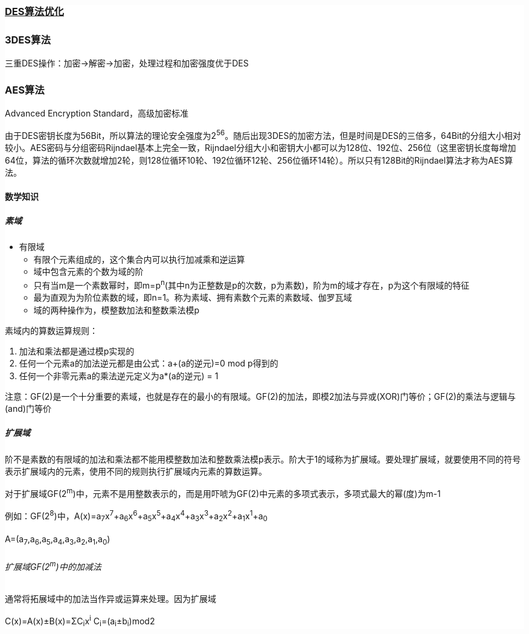 ### [DES算法优化](https://bbs.pediy.com/thread-253558.htm#msg_header_h3_2)



### 3DES算法

三重DES操作：加密->解密->加密，处理过程和加密强度优于DES





### AES算法

Advanced Encryption Standard，高级加密标准

由于DES密钥长度为56Bit，所以算法的理论安全强度为2<sup>56</sup>。随后出现3DES的加密方法，但是时间是DES的三倍多，64Bit的分组大小相对较小。AES密码与分组密码Rijndael基本上完全一致，Rijndael分组大小和密钥大小都可以为128位、192位、256位（这里密钥长度每增加64位，算法的循环次数就增加2轮，则128位循环10轮、192位循环12轮、256位循环14轮）。所以只有128Bit的Rijndael算法才称为AES算法。

#### 数学知识

##### 素域

* 有限域
  * 有限个元素组成的，这个集合内可以执行加减乘和逆运算
  * 域中包含元素的个数为域的阶
  * 只有当m是一个素数幂时，即m=p<sup>n</sup>(其中n为正整数是p的次数，p为素数)，阶为m的域才存在，p为这个有限域的特征
  * 最为直观为为阶位素数的域，即n=1。称为素域、拥有素数个元素的素数域、伽罗瓦域
  * 域的两种操作为，模整数加法和整数乘法模p

素域内的算数运算规则：

1. 加法和乘法都是通过模p实现的
2. 任何一个元素a的加法逆元都是由公式：a+(a的逆元)=0 mod p得到的
3. 任何一个非零元素a的乘法逆元定义为a\*(a的逆元) = 1

注意：GF(2)是一个十分重要的素域，也就是存在的最小的有限域。GF(2)的加法，即模2加法与异或(XOR)门等价；GF(2)的乘法与逻辑与(and)门等价

##### 扩展域

阶不是素数的有限域的加法和乘法都不能用模整数加法和整数乘法模p表示。阶大于1的域称为扩展域。要处理扩展域，就要使用不同的符号表示扩展域内的元素，使用不同的规则执行扩展域内元素的算数运算。

对于扩展域GF(2<sup>m</sup>)中，元素不是用整数表示的，而是用吓唬为GF(2)中元素的多项式表示，多项式最大的幂(度)为m-1

例如：GF(2<sup>8</sup>)中，A(x)=a<sub>7</sub>x<sup>7</sup>+a<sub>6</sub>x<sup>6</sup>+a<sub>5</sub>x<sup>5</sup>+a<sub>4</sub>x<sup>4</sup>+a<sub>3</sub>x<sup>3</sup>+a<sub>2</sub>x<sup>2</sup>+a<sub>1</sub>x<sup>1</sup>+a<sub>0</sub>

​								A=(a<sub>7</sub>,a<sub>6</sub>,a<sub>5</sub>,a<sub>4</sub>,a<sub>3</sub>,a<sub>2</sub>,a<sub>1</sub>,a<sub>0</sub>)

###### 扩展域GF(2<sup>m</sup>)中的加减法

通常将拓展域中的加法当作异或运算来处理。因为扩展域

C(x)=A(x)±B(x)=ΣC<sub>i</sub>x<sup>i</sup>	C<sub>i</sub>=(a<sub>i</sub>±b<sub>i</sub>)mod2
